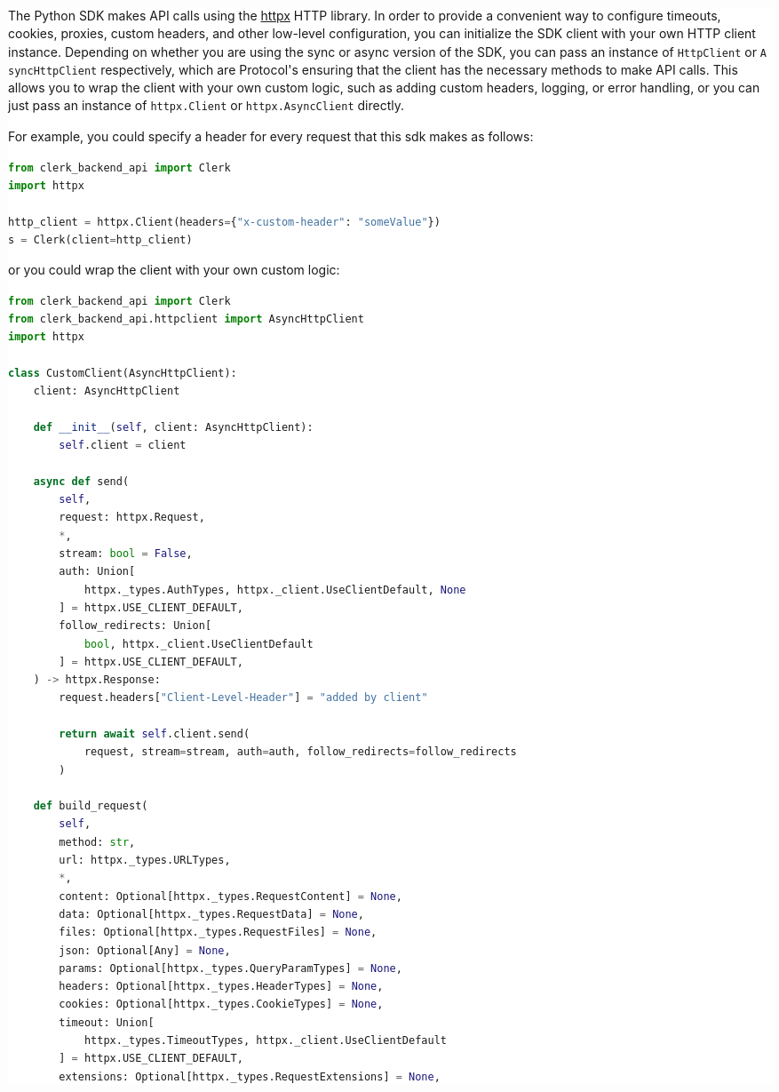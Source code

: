 The Python SDK makes API calls using the [httpx](https://www.python-httpx.org/) HTTP library.  In order to provide a convenient way to configure timeouts, cookies, proxies, custom headers, and other low-level configuration, you can initialize the SDK client with your own HTTP client instance.
Depending on whether you are using the sync or async version of the SDK, you can pass an instance of `HttpClient` or `AsyncHttpClient` respectively, which are Protocol's ensuring that the client has the necessary methods to make API calls.
This allows you to wrap the client with your own custom logic, such as adding custom headers, logging, or error handling, or you can just pass an instance of `httpx.Client` or `httpx.AsyncClient` directly.

For example, you could specify a header for every request that this sdk makes as follows:
```python
from clerk_backend_api import Clerk
import httpx

http_client = httpx.Client(headers={"x-custom-header": "someValue"})
s = Clerk(client=http_client)
```

or you could wrap the client with your own custom logic:
```python
from clerk_backend_api import Clerk
from clerk_backend_api.httpclient import AsyncHttpClient
import httpx

class CustomClient(AsyncHttpClient):
    client: AsyncHttpClient

    def __init__(self, client: AsyncHttpClient):
        self.client = client

    async def send(
        self,
        request: httpx.Request,
        *,
        stream: bool = False,
        auth: Union[
            httpx._types.AuthTypes, httpx._client.UseClientDefault, None
        ] = httpx.USE_CLIENT_DEFAULT,
        follow_redirects: Union[
            bool, httpx._client.UseClientDefault
        ] = httpx.USE_CLIENT_DEFAULT,
    ) -> httpx.Response:
        request.headers["Client-Level-Header"] = "added by client"

        return await self.client.send(
            request, stream=stream, auth=auth, follow_redirects=follow_redirects
        )

    def build_request(
        self,
        method: str,
        url: httpx._types.URLTypes,
        *,
        content: Optional[httpx._types.RequestContent] = None,
        data: Optional[httpx._types.RequestData] = None,
        files: Optional[httpx._types.RequestFiles] = None,
        json: Optional[Any] = None,
        params: Optional[httpx._types.QueryParamTypes] = None,
        headers: Optional[httpx._types.HeaderTypes] = None,
        cookies: Optional[httpx._types.CookieTypes] = None,
        timeout: Union[
            httpx._types.TimeoutTypes, httpx._client.UseClientDefault
        ] = httpx.USE_CLIENT_DEFAULT,
        extensions: Optional[httpx._types.RequestExtensions] = None,
```